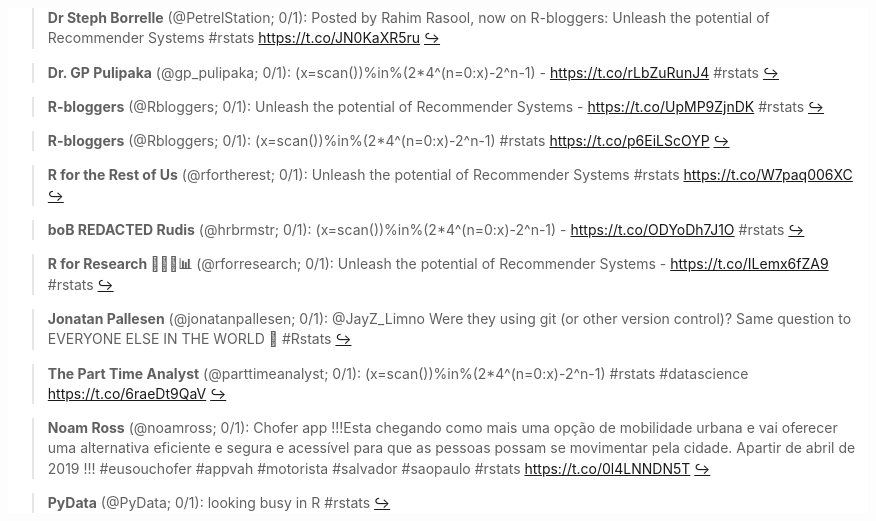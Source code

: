 


> **Dr Steph Borrelle** (@PetrelStation; 0/1): Posted by Rahim Rasool, now on R-bloggers: Unleash the potential of Recommender Systems #rstats https://t.co/JN0KaXR5ru  [&#8618;](https://twitter.com/dataandme/status/1110996942409134080)




> **Dr. GP Pulipaka** (@gp_pulipaka; 0/1): (x=scan())%in%(2*4^(n=0:x)-2^n-1) - https://t.co/rLbZuRunJ4 #rstats  [&#8618;](https://twitter.com/dataandme/status/1111050061545385987)




> **R-bloggers** (@Rbloggers; 0/1): Unleash the potential of Recommender Systems - https://t.co/UpMP9ZjnDK #rstats  [&#8618;](https://twitter.com/dataandme/status/1110996030487695361)




> **R-bloggers** (@Rbloggers; 0/1): (x=scan())%in%(2*4^(n=0:x)-2^n-1) #rstats https://t.co/p6EiLScOYP  [&#8618;](https://twitter.com/dataandme/status/1111049787435073537)




> **R for the Rest of Us** (@rfortherest; 0/1): Unleash the potential of Recommender Systems #rstats https://t.co/W7paq006XC  [&#8618;](https://twitter.com/dataandme/status/1110995734793502721)




> **boB REDACTED Rudis** (@hrbrmstr; 0/1): (x=scan())%in%(2*4^(n=0:x)-2^n-1) - https://t.co/ODYoDh7J1O #rstats  [&#8618;](https://twitter.com/dataandme/status/1111049365072818176)




> **R for Research 👨🏾‍💻📊** (@rforresearch; 0/1): Unleash the potential of Recommender Systems - https://t.co/ILemx6fZA9 #rstats  [&#8618;](https://twitter.com/dataandme/status/1110995406538842112)




> **Jonatan Pallesen** (@jonatanpallesen; 0/1): @JayZ_Limno Were they using git (or other version control)? Same question to EVERYONE ELSE IN THE WORLD 🤪 #Rstats  [&#8618;](https://twitter.com/dataandme/status/1111048984892592128)




> **The Part Time Analyst** (@parttimeanalyst; 0/1): (x=scan())%in%(2*4^(n=0:x)-2^n-1) #rstats #datascience https://t.co/6raeDt9QaV  [&#8618;](https://twitter.com/dataandme/status/1111048668436545537)




> **Noam Ross** (@noamross; 0/1): Chofer app !!!Esta  chegando como mais uma opção de mobilidade urbana e vai  oferecer uma alternativa eficiente e segura e acessível para que as pessoas possam se movimentar pela cidade. Apartir de abril de 2019 !!! #eusouchofer  #appvah #motorista #salvador #saopaulo #rstats https://t.co/0l4LNNDN5T  [&#8618;](https://twitter.com/dataandme/status/1111042293723729923)




> **PyData** (@PyData; 0/1): looking busy in R #rstats  [&#8618;](https://twitter.com/dataandme/status/1111042111468535808)
